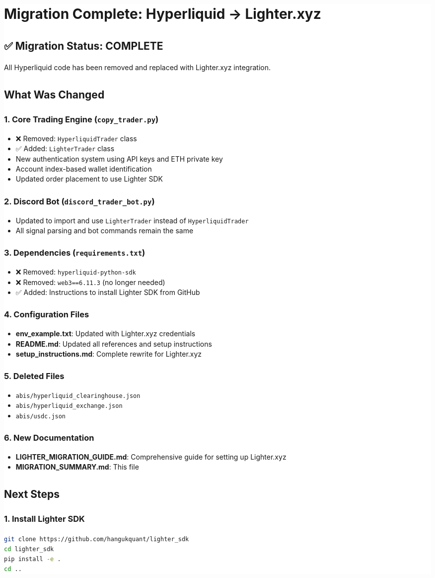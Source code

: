 # Migration Complete: Hyperliquid → Lighter.xyz

## ✅ Migration Status: COMPLETE

All Hyperliquid code has been removed and replaced with Lighter.xyz integration.

## What Was Changed

### 1. Core Trading Engine (`copy_trader.py`)
- ❌ Removed: `HyperliquidTrader` class
- ✅ Added: `LighterTrader` class
- New authentication system using API keys and ETH private key
- Account index-based wallet identification
- Updated order placement to use Lighter SDK

### 2. Discord Bot (`discord_trader_bot.py`)
- Updated to import and use `LighterTrader` instead of `HyperliquidTrader`
- All signal parsing and bot commands remain the same

### 3. Dependencies (`requirements.txt`)
- ❌ Removed: `hyperliquid-python-sdk`
- ❌ Removed: `web3==6.11.3` (no longer needed)
- ✅ Added: Instructions to install Lighter SDK from GitHub

### 4. Configuration Files
- **env_example.txt**: Updated with Lighter.xyz credentials
- **README.md**: Updated all references and setup instructions
- **setup_instructions.md**: Complete rewrite for Lighter.xyz

### 5. Deleted Files
- `abis/hyperliquid_clearinghouse.json`
- `abis/hyperliquid_exchange.json`
- `abis/usdc.json`

### 6. New Documentation
- **LIGHTER_MIGRATION_GUIDE.md**: Comprehensive guide for setting up Lighter.xyz
- **MIGRATION_SUMMARY.md**: This file

## Next Steps

### 1. Install Lighter SDK
```bash
git clone https://github.com/hangukquant/lighter_sdk
cd lighter_sdk
pip install -e .
cd ..
```
